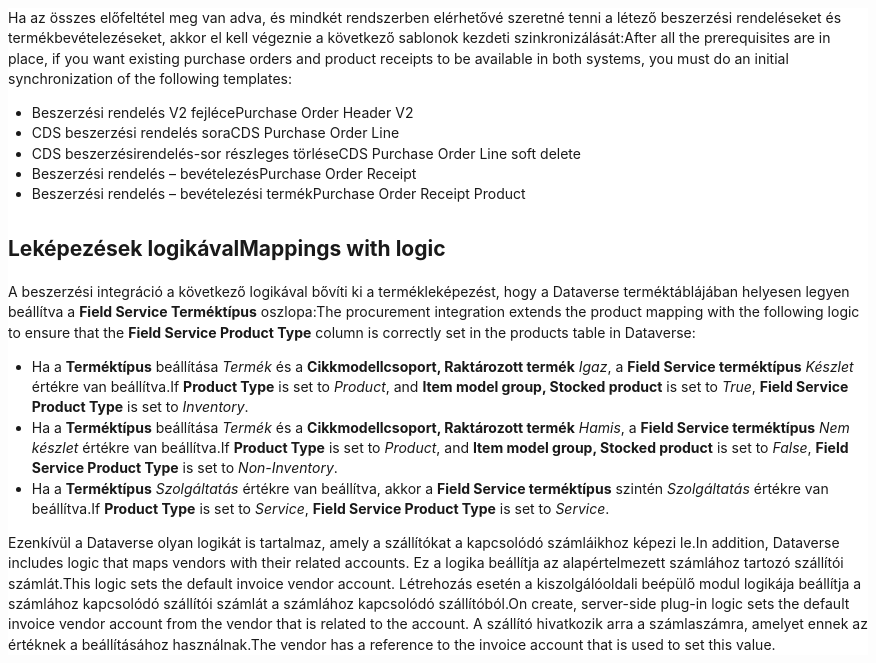 <span data-ttu-id="d0e1f-168">Ha az összes előfeltétel meg van adva, és mindkét rendszerben elérhetővé szeretné tenni a létező beszerzési rendeléseket és termékbevételezéseket, akkor el kell végeznie a következő sablonok kezdeti szinkronizálását:</span><span class="sxs-lookup"><span data-stu-id="d0e1f-168">After all the prerequisites are in place, if you want existing purchase orders and product receipts to be available in both systems, you must do an initial synchronization of the following templates:</span></span>

- <span data-ttu-id="d0e1f-169">Beszerzési rendelés V2 fejléce</span><span class="sxs-lookup"><span data-stu-id="d0e1f-169">Purchase Order Header V2</span></span>
- <span data-ttu-id="d0e1f-170">CDS beszerzési rendelés sora</span><span class="sxs-lookup"><span data-stu-id="d0e1f-170">CDS Purchase Order Line</span></span>
- <span data-ttu-id="d0e1f-171">CDS beszerzésirendelés-sor részleges törlése</span><span class="sxs-lookup"><span data-stu-id="d0e1f-171">CDS Purchase Order Line soft delete</span></span>
- <span data-ttu-id="d0e1f-172">Beszerzési rendelés – bevételezés</span><span class="sxs-lookup"><span data-stu-id="d0e1f-172">Purchase Order Receipt</span></span>
- <span data-ttu-id="d0e1f-173">Beszerzési rendelés – bevételezési termék</span><span class="sxs-lookup"><span data-stu-id="d0e1f-173">Purchase Order Receipt Product</span></span>

## <a name="mappings-with-logic"></a><span data-ttu-id="d0e1f-174">Leképezések logikával</span><span class="sxs-lookup"><span data-stu-id="d0e1f-174">Mappings with logic</span></span>

<span data-ttu-id="d0e1f-175">A beszerzési integráció a következő logikával bővíti ki a termékleképezést, hogy a Dataverse terméktáblájában helyesen legyen beállítva a **Field Service Terméktípus** oszlopa:</span><span class="sxs-lookup"><span data-stu-id="d0e1f-175">The procurement integration extends the product mapping with the following logic to ensure that the **Field Service Product Type** column is correctly set in the products table in Dataverse:</span></span>

- <span data-ttu-id="d0e1f-176">Ha a **Terméktípus** beállítása *Termék* és a **Cikkmodellcsoport, Raktározott termék** *Igaz*, a **Field Service terméktípus** *Készlet* értékre van beállítva.</span><span class="sxs-lookup"><span data-stu-id="d0e1f-176">If **Product Type** is set to *Product*, and **Item model group, Stocked product** is set to *True*, **Field Service Product Type** is set to *Inventory*.</span></span>
- <span data-ttu-id="d0e1f-177">Ha a **Terméktípus** beállítása *Termék* és a **Cikkmodellcsoport, Raktározott termék** *Hamis*, a **Field Service terméktípus** *Nem készlet* értékre van beállítva.</span><span class="sxs-lookup"><span data-stu-id="d0e1f-177">If **Product Type** is set to *Product*, and **Item model group, Stocked product** is set to *False*, **Field Service Product Type** is set to *Non-Inventory*.</span></span>
- <span data-ttu-id="d0e1f-178">Ha a **Terméktípus** *Szolgáltatás* értékre van beállítva, akkor a **Field Service terméktípus** szintén *Szolgáltatás* értékre van beállítva.</span><span class="sxs-lookup"><span data-stu-id="d0e1f-178">If **Product Type** is set to *Service*, **Field Service Product Type** is set to *Service*.</span></span>

<span data-ttu-id="d0e1f-179">Ezenkívül a Dataverse olyan logikát is tartalmaz, amely a szállítókat a kapcsolódó számláikhoz képezi le.</span><span class="sxs-lookup"><span data-stu-id="d0e1f-179">In addition, Dataverse includes logic that maps vendors with their related accounts.</span></span> <span data-ttu-id="d0e1f-180">Ez a logika beállítja az alapértelmezett számlához tartozó szállítói számlát.</span><span class="sxs-lookup"><span data-stu-id="d0e1f-180">This logic sets the default invoice vendor account.</span></span> <span data-ttu-id="d0e1f-181">Létrehozás esetén a kiszolgálóoldali beépülő modul logikája beállítja a számlához kapcsolódó szállítói számlát a számlához kapcsolódó szállítóból.</span><span class="sxs-lookup"><span data-stu-id="d0e1f-181">On create, server-side plug-in logic sets the default invoice vendor account from the vendor that is related to the account.</span></span> <span data-ttu-id="d0e1f-182">A szállító hivatkozik arra a számlaszámra, amelyet ennek az értéknek a beállításához használnak.</span><span class="sxs-lookup"><span data-stu-id="d0e1f-182">The vendor has a reference to the invoice account that is used to set this value.</span></span>
